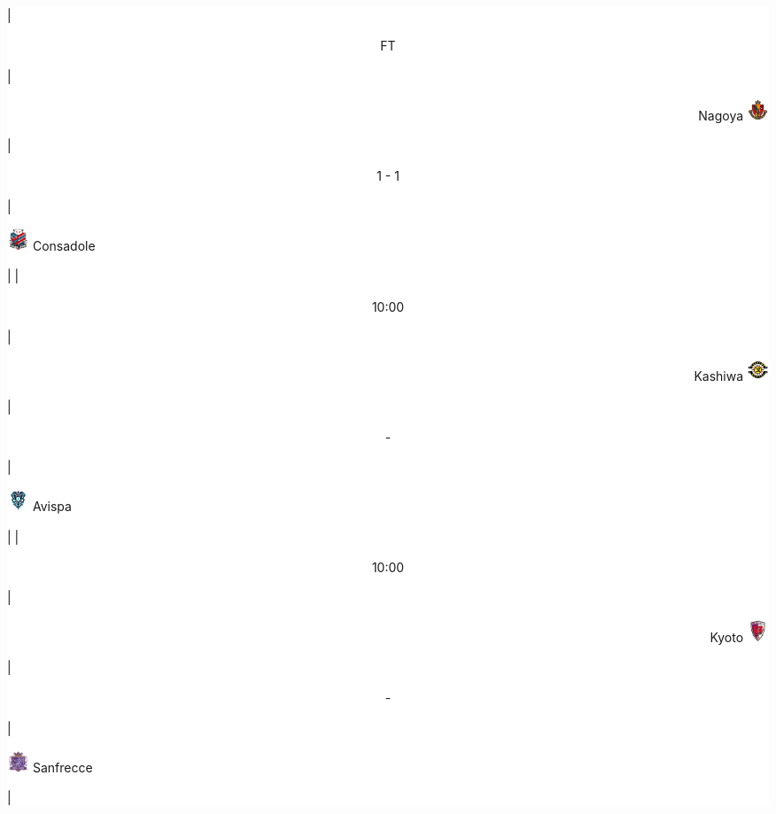 | <p align="center">FT</p> | <p align="right">Nagoya <img src="/static/logos/Nagoya Grampus.png" height="25px"></p> | <p align="center">1 - 1</p> | <p align="left"><img src="/static/logos/Hokkaido Consadole Sapporo.png" height="25px"> Consadole</p> |
| <p align="center">10:00</p> | <p align="right">Kashiwa <img src="/static/logos/Kashiwa Reysol.png" height="25px"></p> | <p align="center">-</p> | <p align="left"><img src="/static/logos/Avispa Fukuoka.png" height="25px"> Avispa</p> |
| <p align="center">10:00</p> | <p align="right">Kyoto <img src="/static/logos/Kyoto Sanga FC.png" height="25px"></p> | <p align="center">-</p> | <p align="left"><img src="/static/logos/Sanfrecce Hiroshima.png" height="25px"> Sanfrecce</p> |